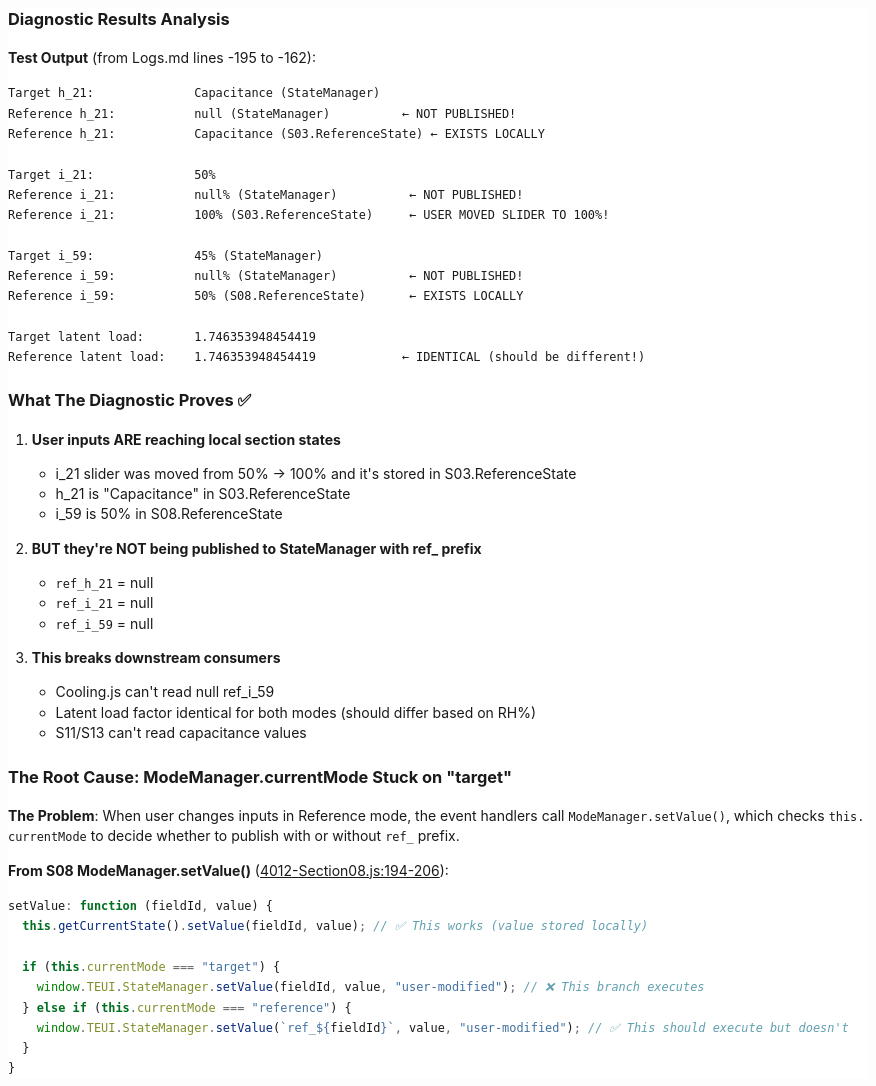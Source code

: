 ### Diagnostic Results Analysis

**Test Output** (from Logs.md lines -195 to -162):

```
Target h_21:              Capacitance (StateManager)
Reference h_21:           null (StateManager)          ← NOT PUBLISHED!
Reference h_21:           Capacitance (S03.ReferenceState) ← EXISTS LOCALLY

Target i_21:              50%
Reference i_21:           null% (StateManager)          ← NOT PUBLISHED!
Reference i_21:           100% (S03.ReferenceState)     ← USER MOVED SLIDER TO 100%!

Target i_59:              45% (StateManager)
Reference i_59:           null% (StateManager)          ← NOT PUBLISHED!
Reference i_59:           50% (S08.ReferenceState)      ← EXISTS LOCALLY

Target latent load:       1.746353948454419
Reference latent load:    1.746353948454419            ← IDENTICAL (should be different!)
```

### What The Diagnostic Proves ✅

1. **User inputs ARE reaching local section states**
   - i_21 slider was moved from 50% → 100% and it's stored in S03.ReferenceState
   - h_21 is "Capacitance" in S03.ReferenceState
   - i_59 is 50% in S08.ReferenceState

2. **BUT they're NOT being published to StateManager with ref_ prefix**
   - `ref_h_21` = null
   - `ref_i_21` = null
   - `ref_i_59` = null

3. **This breaks downstream consumers**
   - Cooling.js can't read null ref_i_59
   - Latent load factor identical for both modes (should differ based on RH%)
   - S11/S13 can't read capacitance values

### The Root Cause: ModeManager.currentMode Stuck on "target"

**The Problem**:
When user changes inputs in Reference mode, the event handlers call `ModeManager.setValue()`, which checks `this.currentMode` to decide whether to publish with or without `ref_` prefix.

**From S08 ModeManager.setValue()** ([4012-Section08.js:194-206](../sections/4012-Section08.js#L194-L206)):
```javascript
setValue: function (fieldId, value) {
  this.getCurrentState().setValue(fieldId, value); // ✅ This works (value stored locally)

  if (this.currentMode === "target") {
    window.TEUI.StateManager.setValue(fieldId, value, "user-modified"); // ❌ This branch executes
  } else if (this.currentMode === "reference") {
    window.TEUI.StateManager.setValue(`ref_${fieldId}`, value, "user-modified"); // ✅ This should execute but doesn't
  }
}
```
